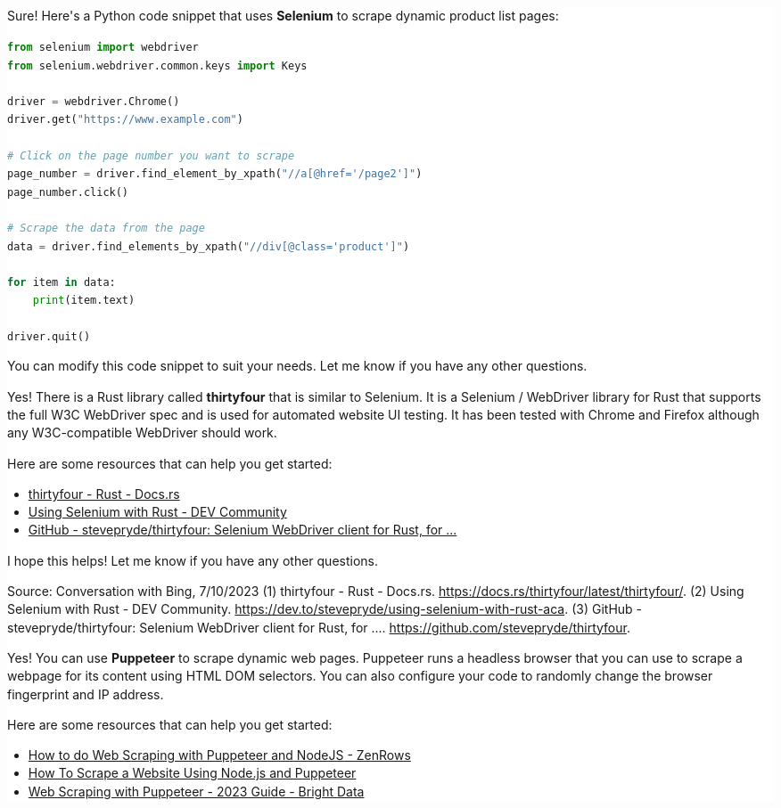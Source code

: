 Sure! Here's a Python code snippet that uses **Selenium** to scrape dynamic product list pages:

```python
from selenium import webdriver
from selenium.webdriver.common.keys import Keys

driver = webdriver.Chrome()
driver.get("https://www.example.com")

# Click on the page number you want to scrape
page_number = driver.find_element_by_xpath("//a[@href='/page2']")
page_number.click()

# Scrape the data from the page
data = driver.find_elements_by_xpath("//div[@class='product']")

for item in data:
    print(item.text)

driver.quit()
```

You can modify this code snippet to suit your needs. Let me know if you have any other questions.


Yes! There is a Rust library called **thirtyfour** that is similar to Selenium. It is a Selenium / WebDriver library for Rust that supports the full W3C WebDriver spec and is used for automated website UI testing. It has been tested with Chrome and Firefox although any W3C-compatible WebDriver should work. 

Here are some resources that can help you get started:
- [thirtyfour - Rust - Docs.rs](https://docs.rs/thirtyfour/latest/thirtyfour/)
- [Using Selenium with Rust - DEV Community](https://dev.to/stevepryde/using-selenium-with-rust-aca)
- [GitHub - stevepryde/thirtyfour: Selenium WebDriver client for Rust, for ...](https://github.com/stevepryde/thirtyfour)

I hope this helps! Let me know if you have any other questions.

Source: Conversation with Bing, 7/10/2023
(1) thirtyfour - Rust - Docs.rs. https://docs.rs/thirtyfour/latest/thirtyfour/.
(2) Using Selenium with Rust - DEV Community. https://dev.to/stevepryde/using-selenium-with-rust-aca.
(3) GitHub - stevepryde/thirtyfour: Selenium WebDriver client for Rust, for .... https://github.com/stevepryde/thirtyfour.

Yes! You can use **Puppeteer** to scrape dynamic web pages. Puppeteer runs a headless browser that you can use to scrape a webpage for its content using HTML DOM selectors. You can also configure your code to randomly change the browser fingerprint and IP address.

Here are some resources that can help you get started:
- [How to do Web Scraping with Puppeteer and NodeJS - ZenRows](https://www.zenrows.com/blog/puppeteer-web-scraping)
- [How To Scrape a Website Using Node.js and Puppeteer](https://www.digitalocean.com/community/tutorials/how-to-scrape-a-website-using-node-js-and-puppeteer)
- [Web Scraping with Puppeteer - 2023 Guide - Bright Data](https://brightdata.com/blog/how-tos/web-scraping-puppeteer)

